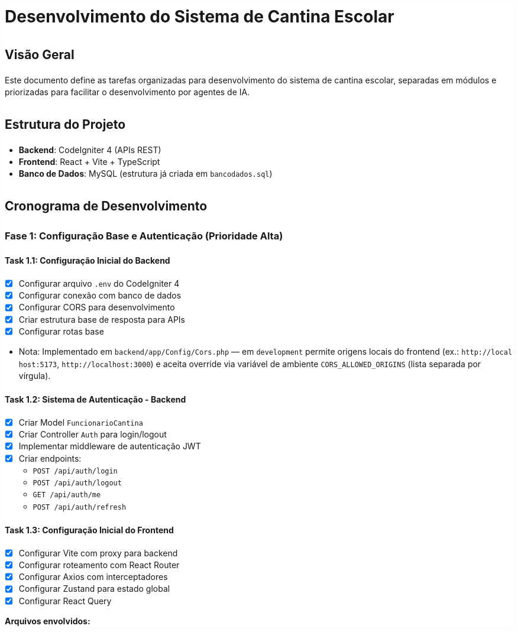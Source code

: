 # Desenvolvimento do Sistema de Cantina Escolar

## Visão Geral

Este documento define as tarefas organizadas para desenvolvimento do sistema de cantina escolar, separadas em módulos e priorizadas para facilitar o desenvolvimento por agentes de IA.

## Estrutura do Projeto

- **Backend**: CodeIgniter 4 (APIs REST)
- **Frontend**: React + Vite + TypeScript
- **Banco de Dados**: MySQL (estrutura já criada em `bancodados.sql`)

## Cronograma de Desenvolvimento

### Fase 1: Configuração Base e Autenticação (Prioridade Alta)

#### Task 1.1: Configuração Inicial do Backend

- [x] Configurar arquivo `.env` do CodeIgniter 4
- [x] Configurar conexão com banco de dados
- [x] Configurar CORS para desenvolvimento
- [x] Criar estrutura base de resposta para APIs
- [x] Configurar rotas base

- Nota: Implementado em `backend/app/Config/Cors.php` — em `development` permite origens locais do frontend (ex.: `http://localhost:5173`, `http://localhost:3000`) e aceita override via variável de ambiente `CORS_ALLOWED_ORIGINS` (lista separada por vírgula).

#### Task 1.2: Sistema de Autenticação - Backend

- [x] Criar Model `FuncionarioCantina`
- [x] Criar Controller `Auth` para login/logout
- [x] Implementar middleware de autenticação JWT
- [x] Criar endpoints:
  - `POST /api/auth/login`
  - `POST /api/auth/logout`
  - `GET /api/auth/me`
  - `POST /api/auth/refresh`

#### Task 1.3: Configuração Inicial do Frontend

- [x] Configurar Vite com proxy para backend
- [x] Configurar roteamento com React Router
- [x] Configurar Axios com interceptadores
- [x] Configurar Zustand para estado global
- [x] Configurar React Query

**Arquivos envolvidos:**
